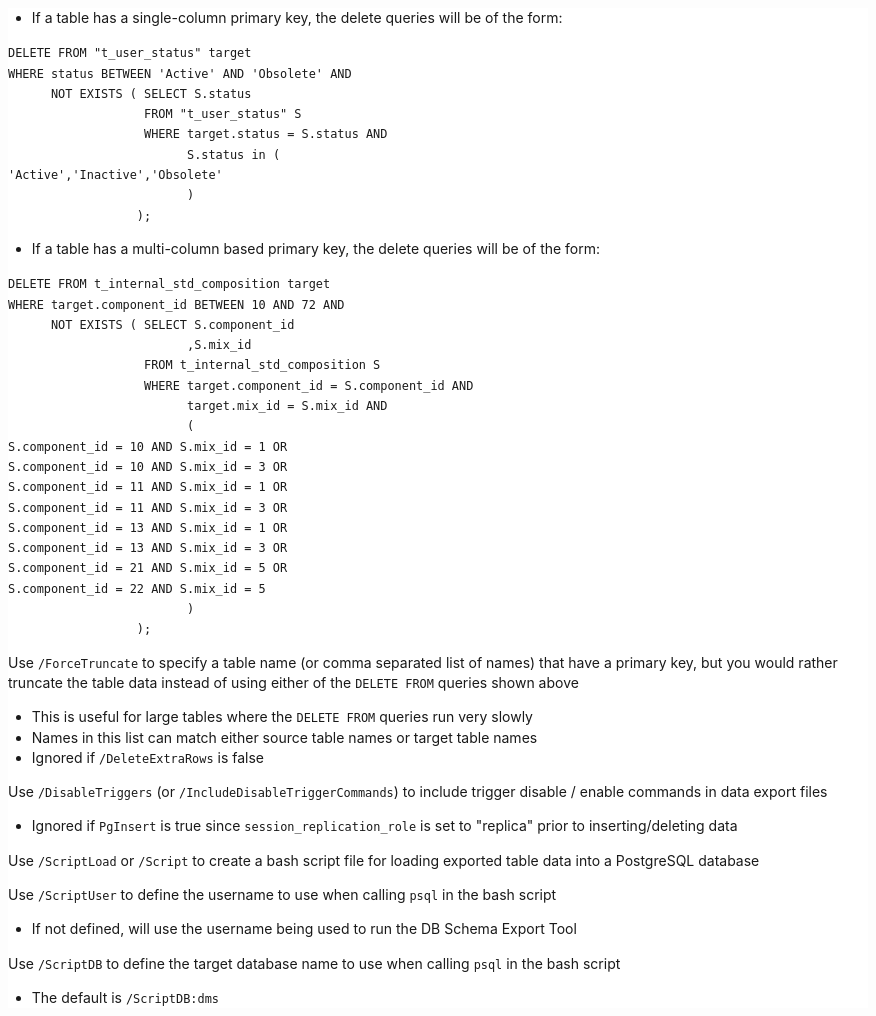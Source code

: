 * If a table has a single-column primary key, the delete queries will be of the form:
```PLpgSQL
DELETE FROM "t_user_status" target
WHERE status BETWEEN 'Active' AND 'Obsolete' AND
      NOT EXISTS ( SELECT S.status
                   FROM "t_user_status" S
                   WHERE target.status = S.status AND
                         S.status in (
'Active','Inactive','Obsolete'
                         )
                  );
```

* If a table has a multi-column based primary key, the delete queries will be of the form:
```PLpgSQL
DELETE FROM t_internal_std_composition target
WHERE target.component_id BETWEEN 10 AND 72 AND
      NOT EXISTS ( SELECT S.component_id
                         ,S.mix_id
                   FROM t_internal_std_composition S
                   WHERE target.component_id = S.component_id AND
                         target.mix_id = S.mix_id AND
                         (
S.component_id = 10 AND S.mix_id = 1 OR
S.component_id = 10 AND S.mix_id = 3 OR
S.component_id = 11 AND S.mix_id = 1 OR
S.component_id = 11 AND S.mix_id = 3 OR
S.component_id = 13 AND S.mix_id = 1 OR
S.component_id = 13 AND S.mix_id = 3 OR
S.component_id = 21 AND S.mix_id = 5 OR
S.component_id = 22 AND S.mix_id = 5
                         )
                  );
```

Use `/ForceTruncate` to specify a table name (or comma separated list of names) that have a primary key, but you would rather truncate the table data instead of using either of the `DELETE FROM` queries shown above
* This is useful for large tables where the `DELETE FROM` queries run very slowly
* Names in this list can match either source table names or target table names
* Ignored if `/DeleteExtraRows` is false

Use `/DisableTriggers` (or `/IncludeDisableTriggerCommands`) to include trigger disable / enable commands in data export files
* Ignored if `PgInsert` is true since `session_replication_role` is set to "replica" prior to inserting/deleting data

Use `/ScriptLoad` or `/Script` to create a bash script file for loading exported table data into a PostgreSQL database

Use `/ScriptUser` to define the username to use when calling `psql` in the bash script
* If not defined, will use the username being used to run the DB Schema Export Tool

Use `/ScriptDB` to define the target database name to use when calling `psql` in the bash script
* The default is `/ScriptDB:dms`
